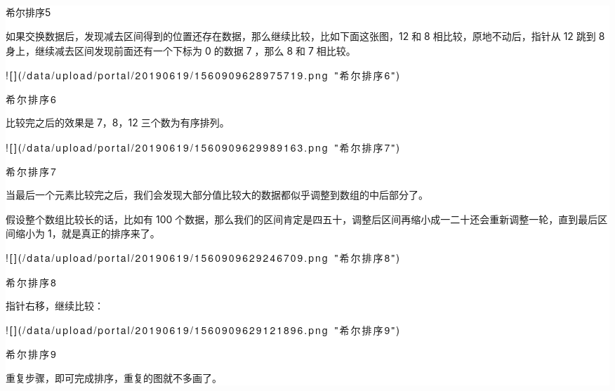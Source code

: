 希尔排序5

</figure>

如果交换数据后，发现减去区间得到的位置还存在数据，那么继续比较，比如下面这张图，12 和 8 相比较，原地不动后，指针从 12 跳到 8 身上，继续减去区间发现前面还有一个下标为 0 的数据 7 ，那么 8 和 7 相比较。

<figure style="margin: 0px; padding: 0px; max-width: 100%; color: inherit; font-family: &quot;Helvetica Neue&quot;, Helvetica, &quot;Hiragino Sans GB&quot;, &quot;Microsoft YaHei&quot;, Arial, sans-serif; font-size: inherit; letter-spacing: 2px; text-align: justify; white-space: normal; word-spacing: 2px; background-color: rgb(255, 255, 255); line-height: inherit; box-sizing: border-box !important; overflow-wrap: break-word !important;">![](/data/upload/portal/20190619/1560909628975719.png "希尔排序6")

希尔排序6

</figure>

比较完之后的效果是 7，8，12 三个数为有序排列。

<figure style="margin: 0px; padding: 0px; max-width: 100%; color: inherit; font-family: &quot;Helvetica Neue&quot;, Helvetica, &quot;Hiragino Sans GB&quot;, &quot;Microsoft YaHei&quot;, Arial, sans-serif; font-size: inherit; letter-spacing: 2px; text-align: justify; white-space: normal; word-spacing: 2px; background-color: rgb(255, 255, 255); line-height: inherit; box-sizing: border-box !important; overflow-wrap: break-word !important;">![](/data/upload/portal/20190619/1560909629989163.png "希尔排序7")

希尔排序7

</figure>

当最后一个元素比较完之后，我们会发现大部分值比较大的数据都似乎调整到数组的中后部分了。

假设整个数组比较长的话，比如有 100 个数据，那么我们的区间肯定是四五十，调整后区间再缩小成一二十还会重新调整一轮，直到最后区间缩小为 1，就是真正的排序来了。

<figure style="margin: 0px; padding: 0px; max-width: 100%; color: inherit; font-family: &quot;Helvetica Neue&quot;, Helvetica, &quot;Hiragino Sans GB&quot;, &quot;Microsoft YaHei&quot;, Arial, sans-serif; font-size: inherit; letter-spacing: 2px; text-align: justify; white-space: normal; word-spacing: 2px; background-color: rgb(255, 255, 255); line-height: inherit; box-sizing: border-box !important; overflow-wrap: break-word !important;">![](/data/upload/portal/20190619/1560909629246709.png "希尔排序8")

希尔排序8

</figure>

指针右移，继续比较：

<figure style="margin: 0px; padding: 0px; max-width: 100%; color: inherit; font-family: &quot;Helvetica Neue&quot;, Helvetica, &quot;Hiragino Sans GB&quot;, &quot;Microsoft YaHei&quot;, Arial, sans-serif; font-size: inherit; letter-spacing: 2px; text-align: justify; white-space: normal; word-spacing: 2px; background-color: rgb(255, 255, 255); line-height: inherit; box-sizing: border-box !important; overflow-wrap: break-word !important;">![](/data/upload/portal/20190619/1560909629121896.png "希尔排序9")

希尔排序9

</figure>

重复步骤，即可完成排序，重复的图就不多画了。
